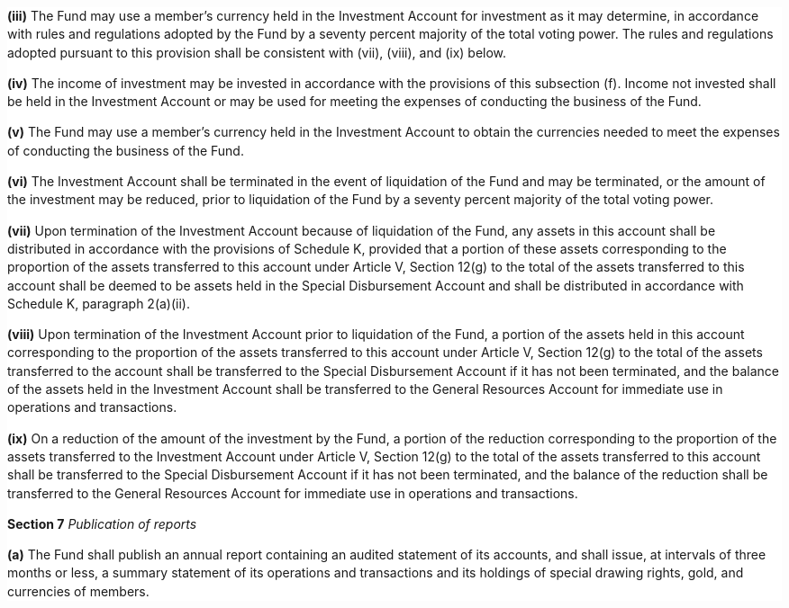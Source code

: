 

**(iii)** The Fund may use a member’s currency held in the Investment Account for investment as it may determine, in accordance with rules and regulations adopted by the Fund by a seventy percent majority of the total voting power. The rules and regulations adopted pursuant to this provision shall be consistent with (vii), (viii), and (ix) below.



**(iv)** The income of investment may be invested in accordance with the provisions of this subsection (f). Income not invested shall be held in the Investment Account or may be used for meeting the expenses of conducting the business of the Fund.



**(v)** The Fund may use a member’s currency held in the Investment Account to obtain the currencies needed to meet the expenses of conducting the business of the Fund.



**(vi)** The Investment Account shall be terminated in the event of liquidation of the Fund and may be terminated, or the amount of the investment may be reduced, prior to liquidation of the Fund by a seventy percent majority of the total voting power.



**(vii)** Upon termination of the Investment Account because of liquidation of the Fund, any assets in this account shall be distributed in accordance with the provisions of Schedule K, provided that a portion of these assets corresponding to the proportion of the assets transferred to this account under Article V, Section 12(g) to the total of the assets transferred to this account shall be deemed to be assets held in the Special Disbursement Account and shall be distributed in accordance with Schedule K, paragraph 2(a)(ii).



**(viii)** Upon termination of the Investment Account prior to liquidation of the Fund, a portion of the assets held in this account corresponding to the proportion of the assets transferred to this account under Article V, Section 12(g) to the total of the assets transferred to the account shall be transferred to the Special Disbursement Account if it has not been terminated, and the balance of the assets held in the Investment Account shall be transferred to the General Resources Account for immediate use in operations and transactions.



**(ix)** On a reduction of the amount of the investment by the Fund, a portion of the reduction corresponding to the proportion of the assets transferred to the Investment Account under Article V, Section 12(g) to the total of the assets transferred to this account shall be transferred to the Special Disbursement Account if it has not been terminated, and the balance of the reduction shall be transferred to the General Resources Account for immediate use in operations and transactions.







**Section 7** *Publication of reports*



**(a)** The Fund shall publish an annual report containing an audited statement of its accounts, and shall issue, at intervals of three months or less, a summary statement of its operations and transactions and its holdings of special drawing rights, gold, and currencies of members.

